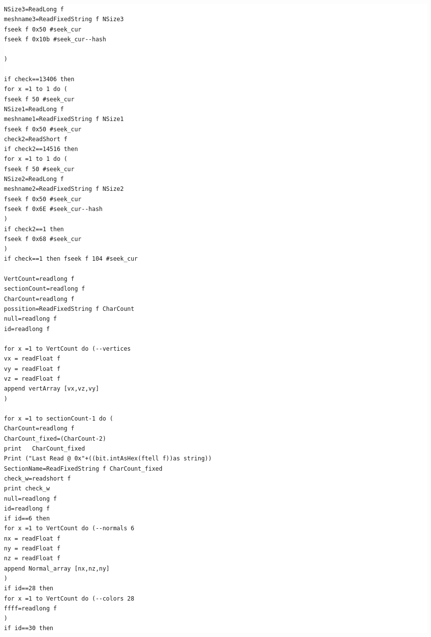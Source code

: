```
NSize3=ReadLong f
meshname3=ReadFixedString f NSize3
fseek f 0x50 #seek_cur	
fseek f 0x10b #seek_cur--hash	
		
)	

if check==13406 then 
for x =1 to 1 do (	
fseek f 50 #seek_cur 
NSize1=ReadLong f
meshname1=ReadFixedString f NSize1
fseek f 0x50 #seek_cur
check2=ReadShort f 
if check2==14516 then 
for x =1 to 1 do (	
fseek f 50 #seek_cur 
NSize2=ReadLong f
meshname2=ReadFixedString f NSize2
fseek f 0x50 #seek_cur
fseek f 0x6E #seek_cur--hash		
)
if check2==1 then
fseek f 0x68 #seek_cur		
)
if check==1 then fseek f 104 #seek_cur 

VertCount=readlong f
sectionCount=readlong f
CharCount=readlong f
possition=ReadFixedString f CharCount
null=readlong f
id=readlong f 		
	
for x =1 to VertCount do (--vertices
vx = readFloat f
vy = readFloat f
vz = readFloat f	
append vertArray [vx,vz,vy]			
)	

for x =1 to sectionCount-1 do (	
CharCount=readlong f 
CharCount_fixed=(CharCount-2) 
print	CharCount_fixed
Print ("Last Read @ 0x"+((bit.intAsHex(ftell f))as string))		
SectionName=ReadFixedString f CharCount_fixed
check_w=readshort f	
print check_w
null=readlong f
id=readlong f
if id==6 then
for x =1 to VertCount do (--normals 6
nx = readFloat f
ny = readFloat f
nz = readFloat f	
append Normal_array [nx,nz,ny]
)
if id==28 then
for x =1 to VertCount do (--colors 28
ffff=readlong f		
)
if id==30 then
```